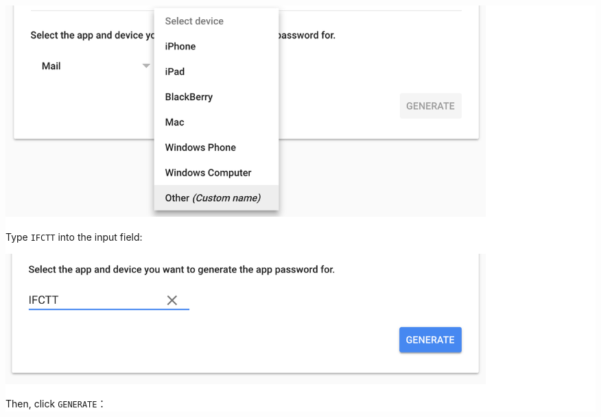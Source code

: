 <img src="app_password_02.png" width=700px/>

Type `IFCTT` into the input field:

<img src="app_password_03.png" width=700px/>

Then, click `GENERATE`：
